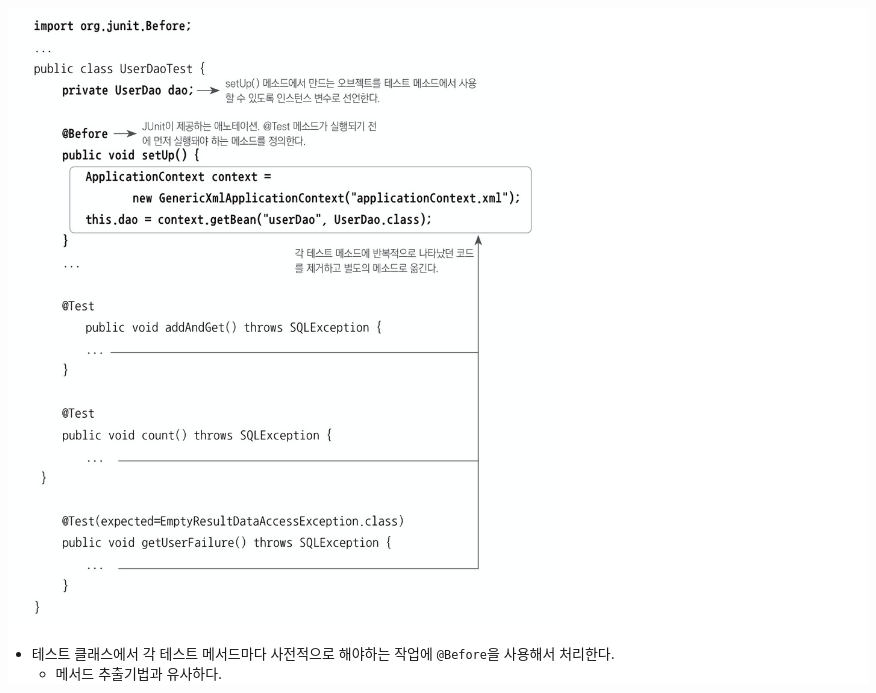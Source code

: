 <img src="./image/image-20200903170908820.png" width="550" />

* 테스트 클래스에서 각 테스트 메서드마다 사전적으로 해야하는 작업에 `@Before`을 사용해서 처리한다.
  * 메서드 추출기법과 유사하다.
